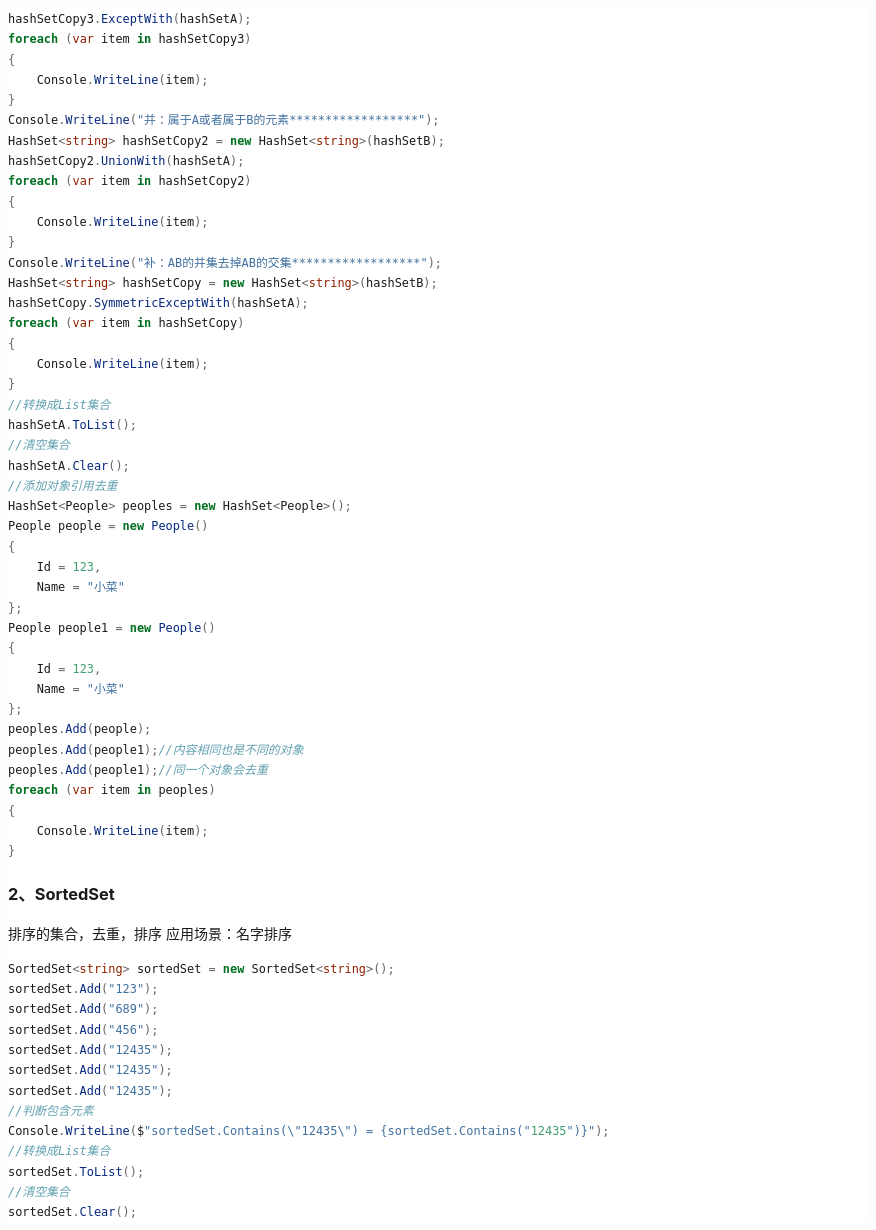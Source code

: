 ```C#
hashSetCopy3.ExceptWith(hashSetA);
foreach (var item in hashSetCopy3)
{
    Console.WriteLine(item);
}
Console.WriteLine("并：属于A或者属于B的元素******************");
HashSet<string> hashSetCopy2 = new HashSet<string>(hashSetB);
hashSetCopy2.UnionWith(hashSetA);
foreach (var item in hashSetCopy2)
{
    Console.WriteLine(item);
}
Console.WriteLine("补：AB的并集去掉AB的交集******************");
HashSet<string> hashSetCopy = new HashSet<string>(hashSetB);
hashSetCopy.SymmetricExceptWith(hashSetA);
foreach (var item in hashSetCopy)
{
    Console.WriteLine(item);
}
//转换成List集合
hashSetA.ToList();
//清空集合
hashSetA.Clear();
//添加对象引用去重
HashSet<People> peoples = new HashSet<People>();
People people = new People()
{
    Id = 123,
    Name = "小菜"
};
People people1 = new People()
{
    Id = 123,
    Name = "小菜"
};
peoples.Add(people);
peoples.Add(people1);//内容相同也是不同的对象
peoples.Add(people1);//同一个对象会去重
foreach (var item in peoples)
{
    Console.WriteLine(item);
}
```

### 2、SortedSet

排序的集合，去重，排序
应用场景：名字排序

```C#
SortedSet<string> sortedSet = new SortedSet<string>();
sortedSet.Add("123");
sortedSet.Add("689");
sortedSet.Add("456");
sortedSet.Add("12435");
sortedSet.Add("12435");
sortedSet.Add("12435");
//判断包含元素
Console.WriteLine($"sortedSet.Contains(\"12435\") = {sortedSet.Contains("12435")}");
//转换成List集合
sortedSet.ToList();
//清空集合
sortedSet.Clear();
```